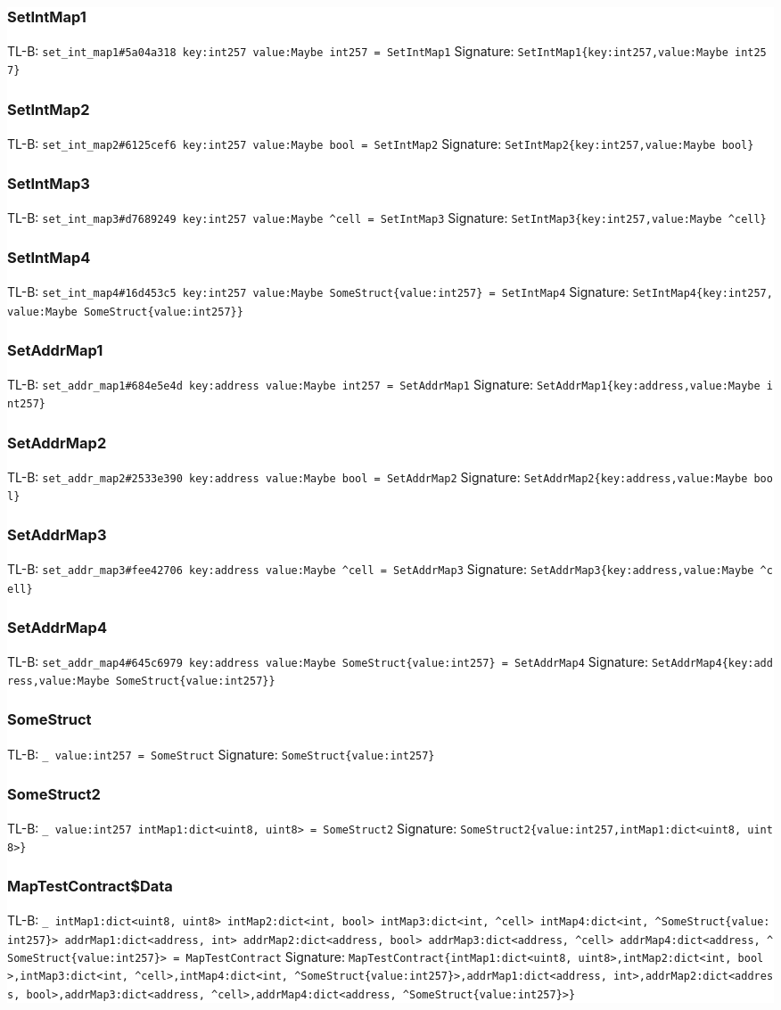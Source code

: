 ### SetIntMap1
TL-B: `set_int_map1#5a04a318 key:int257 value:Maybe int257 = SetIntMap1`
Signature: `SetIntMap1{key:int257,value:Maybe int257}`

### SetIntMap2
TL-B: `set_int_map2#6125cef6 key:int257 value:Maybe bool = SetIntMap2`
Signature: `SetIntMap2{key:int257,value:Maybe bool}`

### SetIntMap3
TL-B: `set_int_map3#d7689249 key:int257 value:Maybe ^cell = SetIntMap3`
Signature: `SetIntMap3{key:int257,value:Maybe ^cell}`

### SetIntMap4
TL-B: `set_int_map4#16d453c5 key:int257 value:Maybe SomeStruct{value:int257} = SetIntMap4`
Signature: `SetIntMap4{key:int257,value:Maybe SomeStruct{value:int257}}`

### SetAddrMap1
TL-B: `set_addr_map1#684e5e4d key:address value:Maybe int257 = SetAddrMap1`
Signature: `SetAddrMap1{key:address,value:Maybe int257}`

### SetAddrMap2
TL-B: `set_addr_map2#2533e390 key:address value:Maybe bool = SetAddrMap2`
Signature: `SetAddrMap2{key:address,value:Maybe bool}`

### SetAddrMap3
TL-B: `set_addr_map3#fee42706 key:address value:Maybe ^cell = SetAddrMap3`
Signature: `SetAddrMap3{key:address,value:Maybe ^cell}`

### SetAddrMap4
TL-B: `set_addr_map4#645c6979 key:address value:Maybe SomeStruct{value:int257} = SetAddrMap4`
Signature: `SetAddrMap4{key:address,value:Maybe SomeStruct{value:int257}}`

### SomeStruct
TL-B: `_ value:int257 = SomeStruct`
Signature: `SomeStruct{value:int257}`

### SomeStruct2
TL-B: `_ value:int257 intMap1:dict<uint8, uint8> = SomeStruct2`
Signature: `SomeStruct2{value:int257,intMap1:dict<uint8, uint8>}`

### MapTestContract$Data
TL-B: `_ intMap1:dict<uint8, uint8> intMap2:dict<int, bool> intMap3:dict<int, ^cell> intMap4:dict<int, ^SomeStruct{value:int257}> addrMap1:dict<address, int> addrMap2:dict<address, bool> addrMap3:dict<address, ^cell> addrMap4:dict<address, ^SomeStruct{value:int257}> = MapTestContract`
Signature: `MapTestContract{intMap1:dict<uint8, uint8>,intMap2:dict<int, bool>,intMap3:dict<int, ^cell>,intMap4:dict<int, ^SomeStruct{value:int257}>,addrMap1:dict<address, int>,addrMap2:dict<address, bool>,addrMap3:dict<address, ^cell>,addrMap4:dict<address, ^SomeStruct{value:int257}>}`
